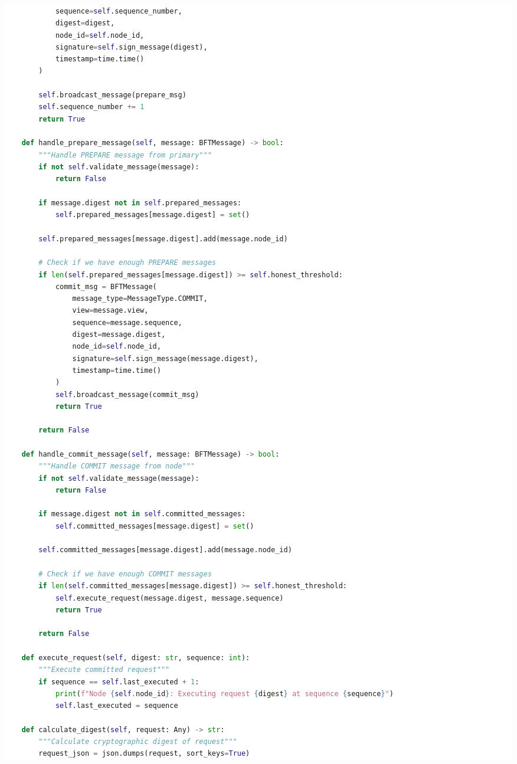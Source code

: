 ```python
            sequence=self.sequence_number,
            digest=digest,
            node_id=self.node_id,
            signature=self.sign_message(digest),
            timestamp=time.time()
        )
        
        self.broadcast_message(prepare_msg)
        self.sequence_number += 1
        return True
    
    def handle_prepare_message(self, message: BFTMessage) -> bool:
        """Handle PREPARE message from primary"""
        if not self.validate_message(message):
            return False
        
        if message.digest not in self.prepared_messages:
            self.prepared_messages[message.digest] = set()
        
        self.prepared_messages[message.digest].add(message.node_id)
        
        # Check if we have enough PREPARE messages
        if len(self.prepared_messages[message.digest]) >= self.honest_threshold:
            commit_msg = BFTMessage(
                message_type=MessageType.COMMIT,
                view=message.view,
                sequence=message.sequence,
                digest=message.digest,
                node_id=self.node_id,
                signature=self.sign_message(message.digest),
                timestamp=time.time()
            )
            self.broadcast_message(commit_msg)
            return True
        
        return False
    
    def handle_commit_message(self, message: BFTMessage) -> bool:
        """Handle COMMIT message from node"""
        if not self.validate_message(message):
            return False
        
        if message.digest not in self.committed_messages:
            self.committed_messages[message.digest] = set()
        
        self.committed_messages[message.digest].add(message.node_id)
        
        # Check if we have enough COMMIT messages
        if len(self.committed_messages[message.digest]) >= self.honest_threshold:
            self.execute_request(message.digest, message.sequence)
            return True
        
        return False
    
    def execute_request(self, digest: str, sequence: int):
        """Execute committed request"""
        if sequence == self.last_executed + 1:
            print(f"Node {self.node_id}: Executing request {digest} at sequence {sequence}")
            self.last_executed = sequence
    
    def calculate_digest(self, request: Any) -> str:
        """Calculate cryptographic digest of request"""
        request_json = json.dumps(request, sort_keys=True)
```